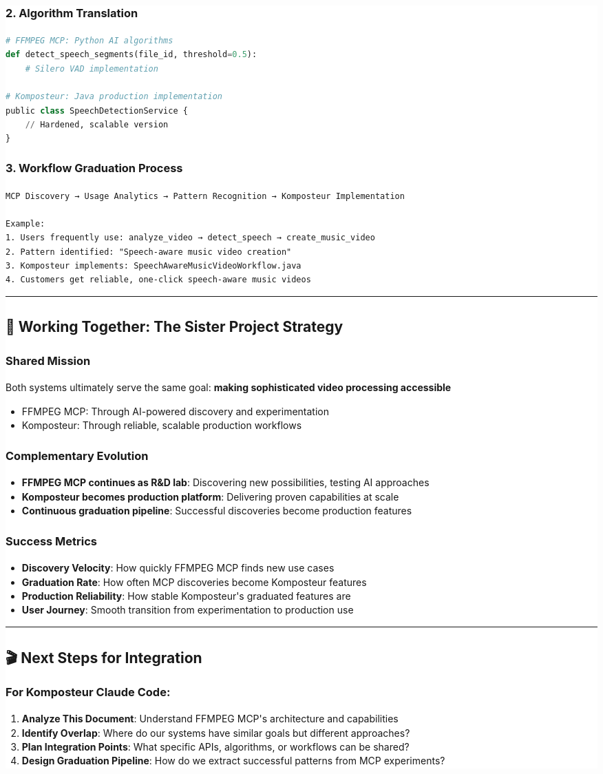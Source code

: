 ### 2. Algorithm Translation
```python
# FFMPEG MCP: Python AI algorithms
def detect_speech_segments(file_id, threshold=0.5):
    # Silero VAD implementation
    
# Komposteur: Java production implementation  
public class SpeechDetectionService {
    // Hardened, scalable version
}
```

### 3. Workflow Graduation Process
```
MCP Discovery → Usage Analytics → Pattern Recognition → Komposteur Implementation

Example:
1. Users frequently use: analyze_video → detect_speech → create_music_video
2. Pattern identified: "Speech-aware music video creation"
3. Komposteur implements: SpeechAwareMusicVideoWorkflow.java
4. Customers get reliable, one-click speech-aware music videos
```

---

## 🤝 Working Together: The Sister Project Strategy

### Shared Mission
Both systems ultimately serve the same goal: **making sophisticated video processing accessible**
- FFMPEG MCP: Through AI-powered discovery and experimentation
- Komposteur: Through reliable, scalable production workflows

### Complementary Evolution
- **FFMPEG MCP continues as R&D lab**: Discovering new possibilities, testing AI approaches
- **Komposteur becomes production platform**: Delivering proven capabilities at scale
- **Continuous graduation pipeline**: Successful discoveries become production features

### Success Metrics
- **Discovery Velocity**: How quickly FFMPEG MCP finds new use cases
- **Graduation Rate**: How often MCP discoveries become Komposteur features  
- **Production Reliability**: How stable Komposteur's graduated features are
- **User Journey**: Smooth transition from experimentation to production use

---

## 🎬 Next Steps for Integration

### For Komposteur Claude Code:
1. **Analyze This Document**: Understand FFMPEG MCP's architecture and capabilities
2. **Identify Overlap**: Where do our systems have similar goals but different approaches?
3. **Plan Integration Points**: What specific APIs, algorithms, or workflows can be shared?
4. **Design Graduation Pipeline**: How do we extract successful patterns from MCP experiments?
